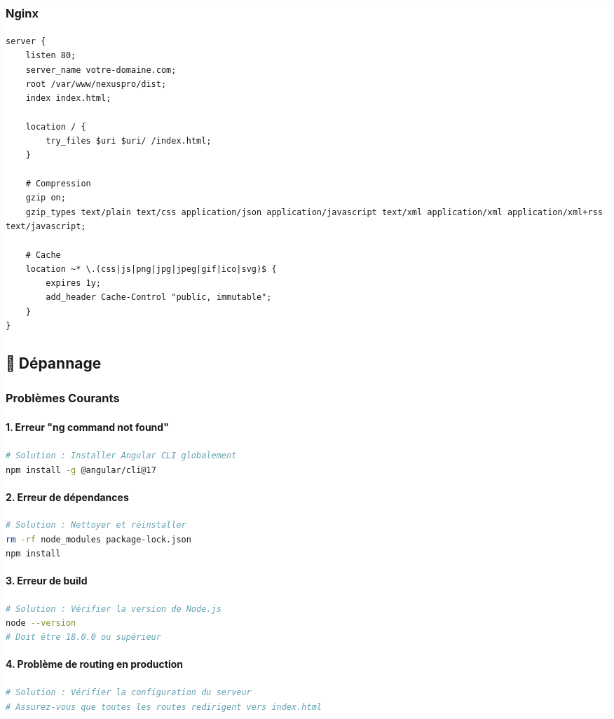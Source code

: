 ### Nginx
```nginx
server {
    listen 80;
    server_name votre-domaine.com;
    root /var/www/nexuspro/dist;
    index index.html;

    location / {
        try_files $uri $uri/ /index.html;
    }

    # Compression
    gzip on;
    gzip_types text/plain text/css application/json application/javascript text/xml application/xml application/xml+rss text/javascript;

    # Cache
    location ~* \.(css|js|png|jpg|jpeg|gif|ico|svg)$ {
        expires 1y;
        add_header Cache-Control "public, immutable";
    }
}
```

## 🐛 Dépannage

### Problèmes Courants

#### 1. Erreur "ng command not found"
```bash
# Solution : Installer Angular CLI globalement
npm install -g @angular/cli@17
```

#### 2. Erreur de dépendances
```bash
# Solution : Nettoyer et réinstaller
rm -rf node_modules package-lock.json
npm install
```

#### 3. Erreur de build
```bash
# Solution : Vérifier la version de Node.js
node --version
# Doit être 18.0.0 ou supérieur
```

#### 4. Problème de routing en production
```bash
# Solution : Vérifier la configuration du serveur
# Assurez-vous que toutes les routes redirigent vers index.html
```
